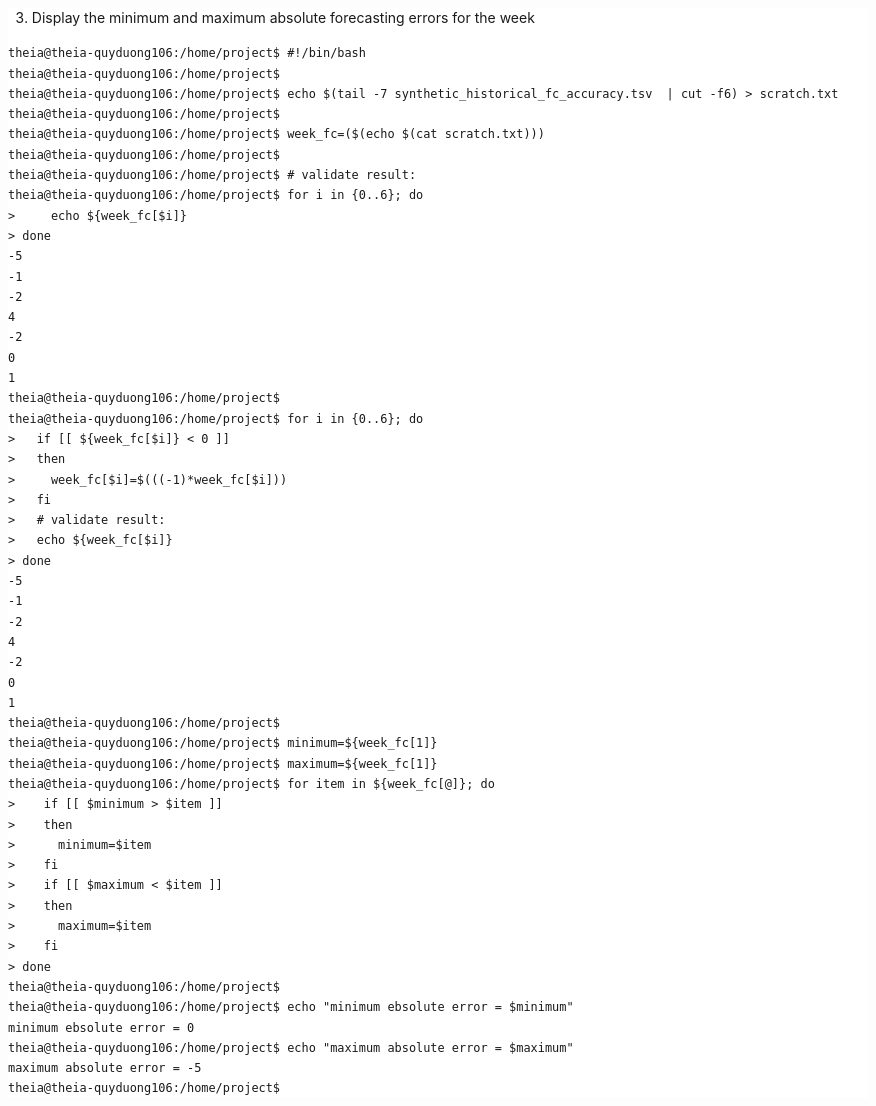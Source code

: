 3. Display the minimum and maximum absolute forecasting errors for the week
```
theia@theia-quyduong106:/home/project$ #!/bin/bash
theia@theia-quyduong106:/home/project$ 
theia@theia-quyduong106:/home/project$ echo $(tail -7 synthetic_historical_fc_accuracy.tsv  | cut -f6) > scratch.txt
theia@theia-quyduong106:/home/project$ 
theia@theia-quyduong106:/home/project$ week_fc=($(echo $(cat scratch.txt)))
theia@theia-quyduong106:/home/project$ 
theia@theia-quyduong106:/home/project$ # validate result:
theia@theia-quyduong106:/home/project$ for i in {0..6}; do
>     echo ${week_fc[$i]}
> done
-5
-1
-2
4
-2
0
1
theia@theia-quyduong106:/home/project$ 
theia@theia-quyduong106:/home/project$ for i in {0..6}; do
>   if [[ ${week_fc[$i]} < 0 ]]
>   then
>     week_fc[$i]=$(((-1)*week_fc[$i]))
>   fi
>   # validate result:
>   echo ${week_fc[$i]}
> done
-5
-1
-2
4
-2
0
1
theia@theia-quyduong106:/home/project$ 
theia@theia-quyduong106:/home/project$ minimum=${week_fc[1]}
theia@theia-quyduong106:/home/project$ maximum=${week_fc[1]}
theia@theia-quyduong106:/home/project$ for item in ${week_fc[@]}; do
>    if [[ $minimum > $item ]]
>    then
>      minimum=$item
>    fi
>    if [[ $maximum < $item ]]
>    then
>      maximum=$item
>    fi
> done
theia@theia-quyduong106:/home/project$ 
theia@theia-quyduong106:/home/project$ echo "minimum ebsolute error = $minimum"
minimum ebsolute error = 0
theia@theia-quyduong106:/home/project$ echo "maximum absolute error = $maximum"
maximum absolute error = -5
theia@theia-quyduong106:/home/project$ 
```